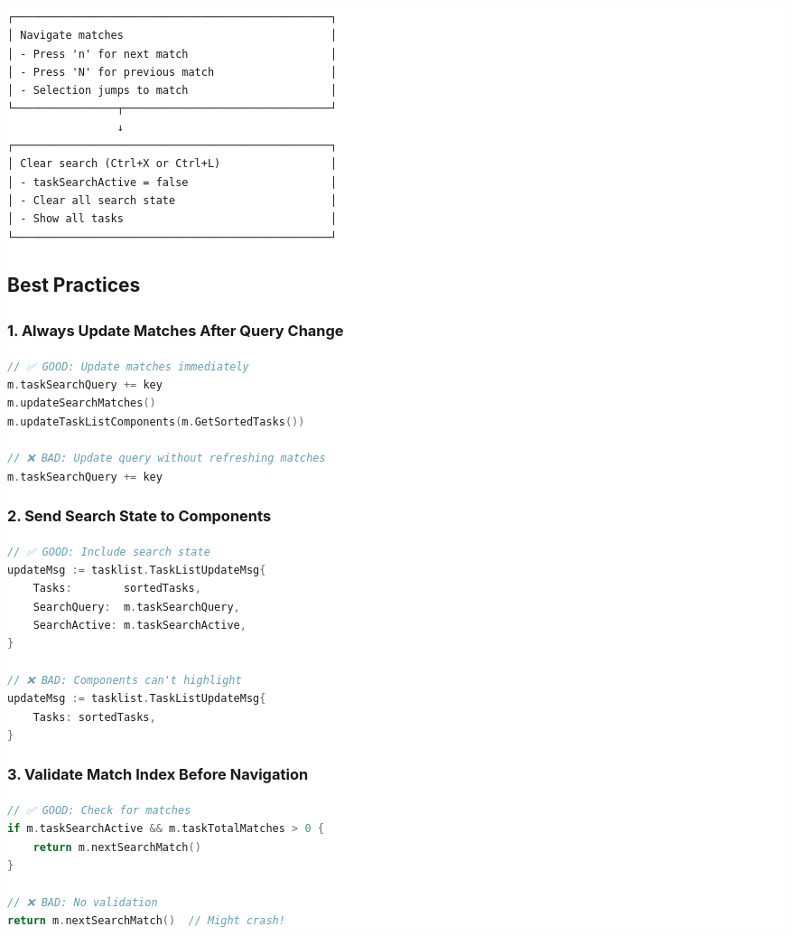 ```
┌─────────────────────────────────────────────────┐
│ Navigate matches                                │
│ - Press 'n' for next match                      │
│ - Press 'N' for previous match                  │
│ - Selection jumps to match                      │
└────────────────┬────────────────────────────────┘
                 ↓
┌─────────────────────────────────────────────────┐
│ Clear search (Ctrl+X or Ctrl+L)                 │
│ - taskSearchActive = false                      │
│ - Clear all search state                        │
│ - Show all tasks                                │
└─────────────────────────────────────────────────┘
```

## Best Practices

### 1. Always Update Matches After Query Change

```go
// ✅ GOOD: Update matches immediately
m.taskSearchQuery += key
m.updateSearchMatches()
m.updateTaskListComponents(m.GetSortedTasks())

// ❌ BAD: Update query without refreshing matches
m.taskSearchQuery += key
```

### 2. Send Search State to Components

```go
// ✅ GOOD: Include search state
updateMsg := tasklist.TaskListUpdateMsg{
    Tasks:        sortedTasks,
    SearchQuery:  m.taskSearchQuery,
    SearchActive: m.taskSearchActive,
}

// ❌ BAD: Components can't highlight
updateMsg := tasklist.TaskListUpdateMsg{
    Tasks: sortedTasks,
}
```

### 3. Validate Match Index Before Navigation

```go
// ✅ GOOD: Check for matches
if m.taskSearchActive && m.taskTotalMatches > 0 {
    return m.nextSearchMatch()
}

// ❌ BAD: No validation
return m.nextSearchMatch()  // Might crash!
```
